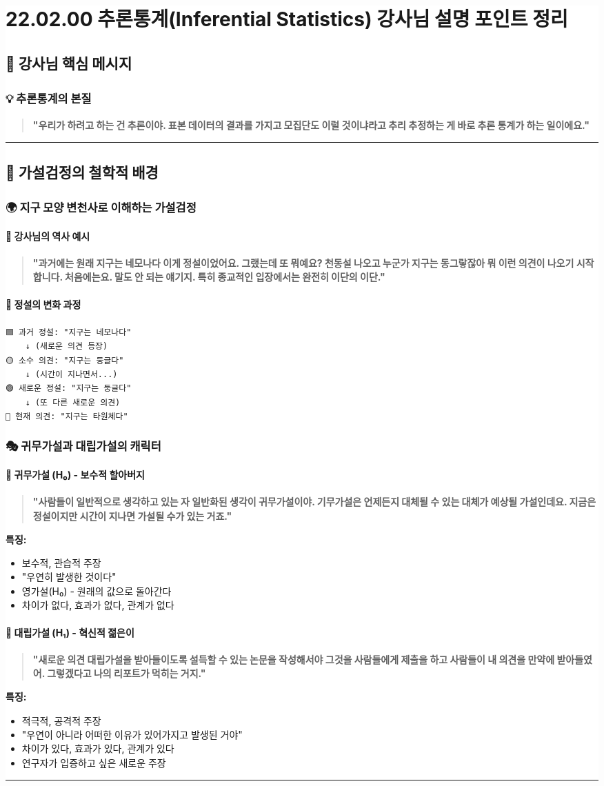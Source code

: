 # 22.02.00 추론통계(Inferential Statistics) 강사님 설명 포인트 정리

## 🎯 강사님 핵심 메시지

### 💡 **추론통계의 본질**
> **"우리가 하려고 하는 건 추론이야. 표본 데이터의 결과를 가지고 모집단도 이럴 것이냐라고 추리 추정하는 게 바로 추론 통계가 하는 일이에요."**

---

## 🔬 **가설검정의 철학적 배경**

### 🌍 **지구 모양 변천사로 이해하는 가설검정**

#### 📖 **강사님의 역사 예시**
> **"과거에는 원래 지구는 네모나다 이게 정설이었어요. 그랬는데 또 뭐예요? 천동설 나오고 누군가 지구는 동그랗잖아 뭐 이런 의견이 나오기 시작합니다. 처음에는요. 말도 안 되는 얘기지. 특히 종교적인 입장에서는 완전히 이단의 이단."**

#### 🔄 **정설의 변화 과정**
```
🟦 과거 정설: "지구는 네모나다"
    ↓ (새로운 의견 등장)
🟡 소수 의견: "지구는 둥글다"
    ↓ (시간이 지나면서...)
🟢 새로운 정설: "지구는 둥글다"
    ↓ (또 다른 새로운 의견)
🔵 현재 의견: "지구는 타원체다"
```

### 🎭 **귀무가설과 대립가설의 캐릭터**

#### 👴 **귀무가설 (H₀) - 보수적 할아버지**
> **"사람들이 일반적으로 생각하고 있는 자 일반화된 생각이 귀무가설이야. 기무가설은 언제든지 대체될 수 있는 대체가 예상될 가설인데요. 지금은 정설이지만 시간이 지나면 가설될 수가 있는 거죠."**

**특징:**
- 보수적, 관습적 주장
- "우연히 발생한 것이다"
- 영가설(H₀) - 원래의 값으로 돌아간다
- 차이가 없다, 효과가 없다, 관계가 없다

#### 🚀 **대립가설 (H₁) - 혁신적 젊은이**
> **"새로운 의견 대립가설을 받아들이도록 설득할 수 있는 논문을 작성해서야 그것을 사람들에게 제출을 하고 사람들이 내 의견을 만약에 받아들였어. 그렇겠다고 나의 리포트가 먹히는 거지."**

**특징:**
- 적극적, 공격적 주장
- "우연이 아니라 어떠한 이유가 있어가지고 발생된 거야"
- 차이가 있다, 효과가 있다, 관계가 있다
- 연구자가 입증하고 싶은 새로운 주장

---